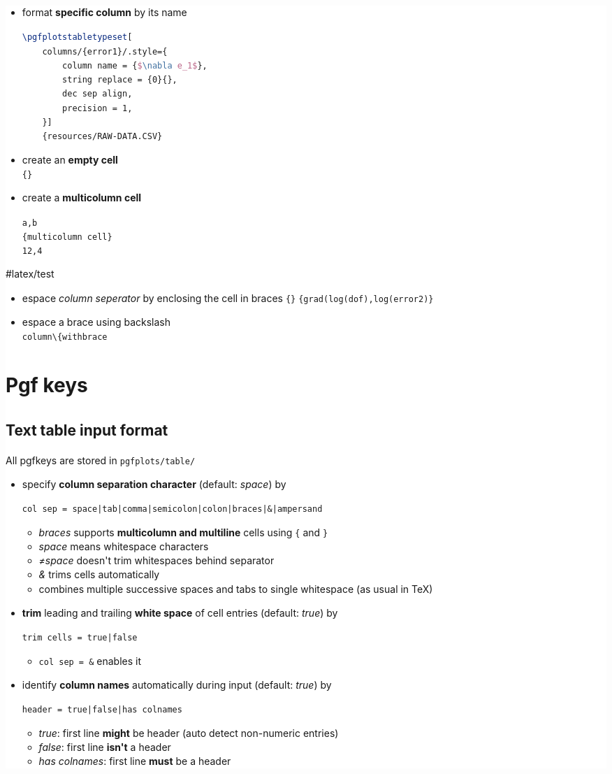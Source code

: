 - format **specific column** by its name    
    ```latex
    \pgfplotstabletypeset[
        columns/{error1}/.style={
            column name = {$\nabla e_1$},
            string replace = {0}{},
            dec sep align,
            precision = 1,
        }]
        {resources/RAW-DATA.CSV}
    ```

- create an **empty cell**  
  `{}`

- create a **multicolumn cell**    
    ```
    a,b
    {multicolumn cell}
    12,4
    ```
#latex/test

- espace *column seperator* by enclosing the cell in braces `{}`
    `{grad(log(dof),log(error2)}`

- espace a brace using backslash    
    `column\{withbrace`

# Pgf keys

## Text table input format

All pgfkeys are stored in `pgfplots/table/`

- specify **column separation character** (default: *space*) by  
  ```latex
  col sep = space|tab|comma|semicolon|colon|braces|&|ampersand
  ```
    - *braces* supports **multicolumn and multiline** cells using `{` and `}`
    - *space* means whitespace characters
    - *≠space* doesn't trim whitespaces behind separator
    - *&* trims cells automatically
    - combines multiple successive spaces and tabs to single whitespace (as usual in TeX)

- **trim** leading and trailing **white space** of cell entries (default: *true*) by    
    ```latex
    trim cells = true|false
    ```
    - `col sep = &` enables it

- identify **column names** automatically during input (default: *true*) by    
    ```latex
    header = true|false|has colnames
    ```
    - *true*: first line **might** be header (auto detect non-numeric entries)
    - *false*: first line **isn't** a header
    - *has colnames*: first line **must** be a header
